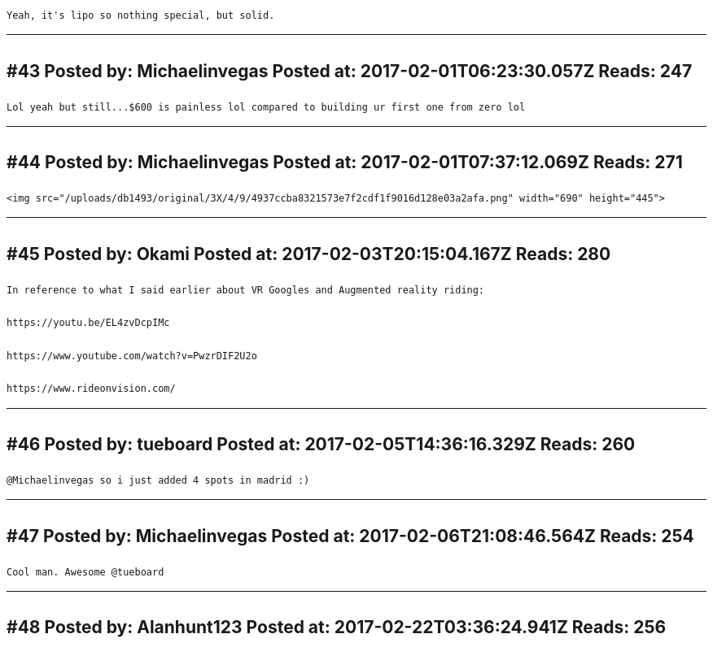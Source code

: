 ```
Yeah, it's lipo so nothing special, but solid.
```

---
## \#43 Posted by: Michaelinvegas Posted at: 2017-02-01T06:23:30.057Z Reads: 247

```
Lol yeah but still...$600 is painless lol compared to building ur first one from zero lol
```

---
## \#44 Posted by: Michaelinvegas Posted at: 2017-02-01T07:37:12.069Z Reads: 271

```
<img src="/uploads/db1493/original/3X/4/9/4937ccba8321573e7f2cdf1f9016d128e03a2afa.png" width="690" height="445">
```

---
## \#45 Posted by: Okami Posted at: 2017-02-03T20:15:04.167Z Reads: 280

```
In reference to what I said earlier about VR Googles and Augmented reality riding:

https://youtu.be/EL4zvDcpIMc

https://www.youtube.com/watch?v=PwzrDIF2U2o

https://www.rideonvision.com/
```

---
## \#46 Posted by: tueboard Posted at: 2017-02-05T14:36:16.329Z Reads: 260

```
@Michaelinvegas so i just added 4 spots in madrid :)
```

---
## \#47 Posted by: Michaelinvegas Posted at: 2017-02-06T21:08:46.564Z Reads: 254

```
Cool man. Awesome @tueboard
```

---
## \#48 Posted by: Alanhunt123 Posted at: 2017-02-22T03:36:24.941Z Reads: 256
